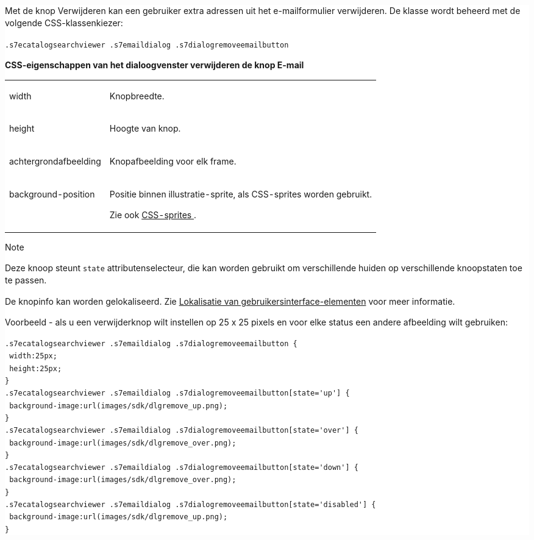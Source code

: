 Met de knop Verwijderen kan een gebruiker extra adressen uit het e-mailformulier verwijderen. De klasse wordt beheerd met de volgende CSS-klassenkiezer:

```
.s7ecatalogsearchviewer .s7emaildialog .s7dialogremoveemailbutton
```

**CSS-eigenschappen van het dialoogvenster verwijderen de knop E-mail**

<table id="table_79E4C65741E64859B9C9E9DCCB3D050B"> 
 <tbody> 
  <tr> 
   <td colname="col1"> <p> <span class="codeph"> width  </span> </p> </td> 
   <td colname="col2"> <p>Knopbreedte. </p> </td> 
  </tr> 
  <tr> 
   <td colname="col1"> <p> <span class="codeph"> height  </span> </p> </td> 
   <td colname="col2"> <p>Hoogte van knop. </p> </td> 
  </tr> 
  <tr> 
   <td colname="col1"> <p> <span class="codeph"> achtergrondafbeelding  </span> </p> </td> 
   <td colname="col2"> <p>Knopafbeelding voor elk frame. </p> </td> 
  </tr> 
  <tr> 
   <td colname="col1"> <p> <span class="codeph"> background-position  </span> </p> </td> 
   <td colname="col2"> <p> Positie binnen illustratie-sprite, als CSS-sprites worden gebruikt. </p> <p>Zie ook <a href="../../../c-html5-s7-aem-asset-viewers/c-html5-ecatsearch-viewer-about/c-html5-ecatsearch-viewer-customizingviewer/c-html5-ecatsearch-viewer-customizingviewer.md#section-9d570f95eb2443aca74c1b02f6e89aff" format="dita" scope="local"> CSS-sprites </a>. </p> </td> 
  </tr> 
 </tbody> 
</table>

>[!NOTE]
>
>Deze knoop steunt `state` attributenselecteur, die kan worden gebruikt om verschillende huiden op verschillende knoopstaten toe te passen.

De knopinfo kan worden gelokaliseerd. Zie [Lokalisatie van gebruikersinterface-elementen](../../../c-html5-s7-aem-asset-viewers/c-html5-ecatsearch-viewer-about/c-html5-ecatsearch-viewer-localization.md#concept-cbfc39344c494eb7b9f6a272cff0cc74) voor meer informatie.

Voorbeeld - als u een verwijderknop wilt instellen op 25 x 25 pixels en voor elke status een andere afbeelding wilt gebruiken:

```
.s7ecatalogsearchviewer .s7emaildialog .s7dialogremoveemailbutton { 
 width:25px; 
 height:25px; 
} 
.s7ecatalogsearchviewer .s7emaildialog .s7dialogremoveemailbutton[state='up'] { 
 background-image:url(images/sdk/dlgremove_up.png); 
} 
.s7ecatalogsearchviewer .s7emaildialog .s7dialogremoveemailbutton[state='over'] { 
 background-image:url(images/sdk/dlgremove_over.png); 
} 
.s7ecatalogsearchviewer .s7emaildialog .s7dialogremoveemailbutton[state='down'] { 
 background-image:url(images/sdk/dlgremove_over.png); 
} 
.s7ecatalogsearchviewer .s7emaildialog .s7dialogremoveemailbutton[state='disabled'] { 
 background-image:url(images/sdk/dlgremove_up.png); 
}
```
